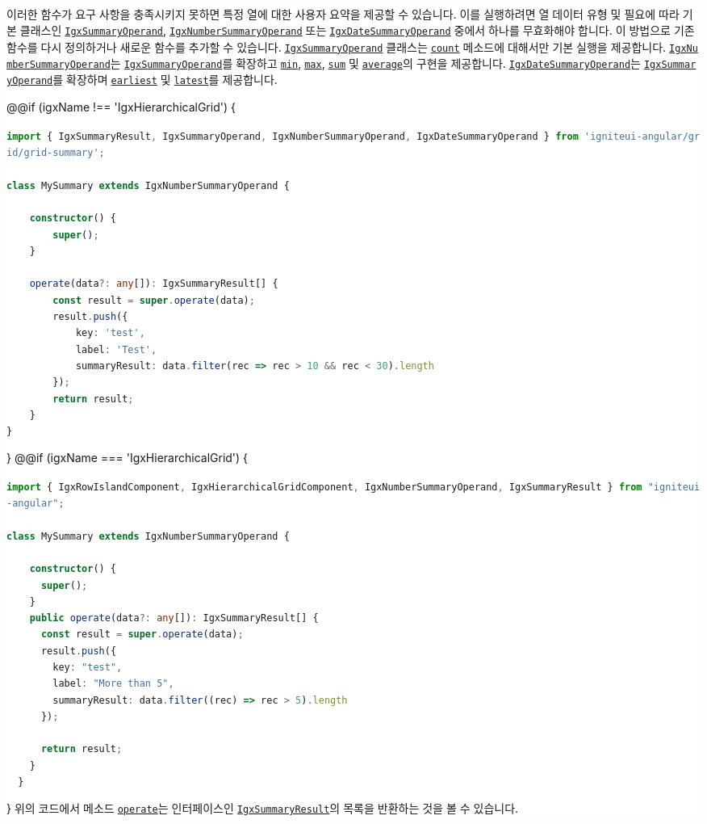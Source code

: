이러한 함수가 요구 사항을 충족시키지 못하면 특정 열에 대한 사용자 요약을 제공할 수 있습니다. 이를 실행하려면 열 데이터 유형 및 필요에 따라 기본 클래스인 [`IgxSummaryOperand`]({environment:angularApiUrl}/classes/igxsummaryoperand.html), [`IgxNumberSummaryOperand`]({environment:angularApiUrl}/classes/igxnumbersummaryoperand.html) 또는 [`IgxDateSummaryOperand`]({environment:angularApiUrl}/classes/igxdatesummaryoperand.html) 중에서 하나를 무효화해야 합니다. 이 방법으로 기존 함수를 다시 정의하거나 새로운 함수를 추가할 수 있습니다. [`IgxSummaryOperand`]({environment:angularApiUrl}/classes/igxsummaryoperand.html) 클래스는 [`count`]({environment:angularApiUrl}/classes/igxsummaryoperand.html#count) 메소드에 대해서만 기본 실행을 제공합니다. [`IgxNumberSummaryOperand`]({environment:angularApiUrl}/classes/igxnumbersummaryoperand.html)는 [`IgxSummaryOperand`]({environment:angularApiUrl}/classes/igxsummaryoperand.html)를 확장하고 [`min`]({environment:angularApiUrl}/classes/igxnumbersummaryoperand.html#min), [`max`]({environment:angularApiUrl}/classes/igxnumbersummaryoperand.html#max), [`sum`]({environment:angularApiUrl}/classes/igxnumbersummaryoperand.html#sum) 및 [`average`]({environment:angularApiUrl}/classes/igxnumbersummaryoperand.html#average)의 구현을 제공합니다. [`IgxDateSummaryOperand`]({environment:angularApiUrl}/classes/igxdatesummaryoperand.html)는 [`IgxSummaryOperand`]({environment:angularApiUrl}/classes/igxsummaryoperand.html)를 확장하며 [`earliest`]({environment:angularApiUrl}/classes/igxdatesummaryoperand.html#earliest) 및 [`latest`]({environment:angularApiUrl}/classes/igxdatesummaryoperand.html#latest)를 제공합니다.

@@if (igxName !== 'IgxHierarchicalGrid') {
```typescript
import { IgxSummaryResult, IgxSummaryOperand, IgxNumberSummaryOperand, IgxDateSummaryOperand } from 'igniteui-angular/grid/grid-summary';

class MySummary extends IgxNumberSummaryOperand {

    constructor() {
        super();
    }
    
    operate(data?: any[]): IgxSummaryResult[] {
        const result = super.operate(data);
        result.push({
            key: 'test',
            label: 'Test',
            summaryResult: data.filter(rec => rec > 10 && rec < 30).length
        });
        return result;
    }
}
```
}
@@if (igxName === 'IgxHierarchicalGrid') {
```typescript
import { IgxRowIslandComponent, IgxHierarchicalGridComponent, IgxNumberSummaryOperand, IgxSummaryResult } from "igniteui-angular";

class MySummary extends IgxNumberSummaryOperand {

    constructor() {
      super();
    }
    public operate(data?: any[]): IgxSummaryResult[] {
      const result = super.operate(data);
      result.push({
        key: "test",
        label: "More than 5",
        summaryResult: data.filter((rec) => rec > 5).length
      });
  
      return result;
    }
  }
```
}
위의 코드에서 메소드 [`operate`]({environment:angularApiUrl}/classes/igxsummaryoperand.html#operate)는 인터페이스인 [`IgxSummaryResult`]({environment:angularApiUrl}/interfaces/igxsummaryresult.html)의 목록을 반환하는 것을 볼 수 있습니다.